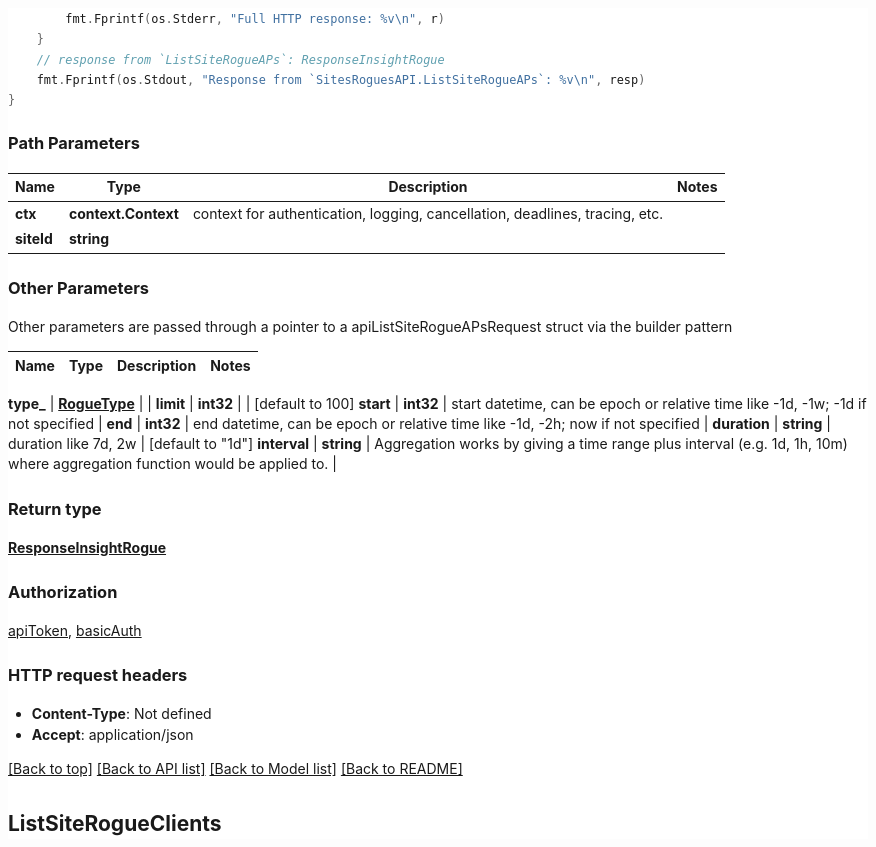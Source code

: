 ```go
		fmt.Fprintf(os.Stderr, "Full HTTP response: %v\n", r)
	}
	// response from `ListSiteRogueAPs`: ResponseInsightRogue
	fmt.Fprintf(os.Stdout, "Response from `SitesRoguesAPI.ListSiteRogueAPs`: %v\n", resp)
}
```

### Path Parameters


Name | Type | Description  | Notes
------------- | ------------- | ------------- | -------------
**ctx** | **context.Context** | context for authentication, logging, cancellation, deadlines, tracing, etc.
**siteId** | **string** |  | 

### Other Parameters

Other parameters are passed through a pointer to a apiListSiteRogueAPsRequest struct via the builder pattern


Name | Type | Description  | Notes
------------- | ------------- | ------------- | -------------

 **type_** | [**RogueType**](RogueType.md) |  | 
 **limit** | **int32** |  | [default to 100]
 **start** | **int32** | start datetime, can be epoch or relative time like -1d, -1w; -1d if not specified | 
 **end** | **int32** | end datetime, can be epoch or relative time like -1d, -2h; now if not specified | 
 **duration** | **string** | duration like 7d, 2w | [default to &quot;1d&quot;]
 **interval** | **string** | Aggregation works by giving a time range plus interval (e.g. 1d, 1h, 10m) where aggregation function would be applied to. | 

### Return type

[**ResponseInsightRogue**](ResponseInsightRogue.md)

### Authorization

[apiToken](../README.md#apiToken), [basicAuth](../README.md#basicAuth)

### HTTP request headers

- **Content-Type**: Not defined
- **Accept**: application/json

[[Back to top]](#) [[Back to API list]](../README.md#documentation-for-api-endpoints)
[[Back to Model list]](../README.md#documentation-for-models)
[[Back to README]](../README.md)


## ListSiteRogueClients
